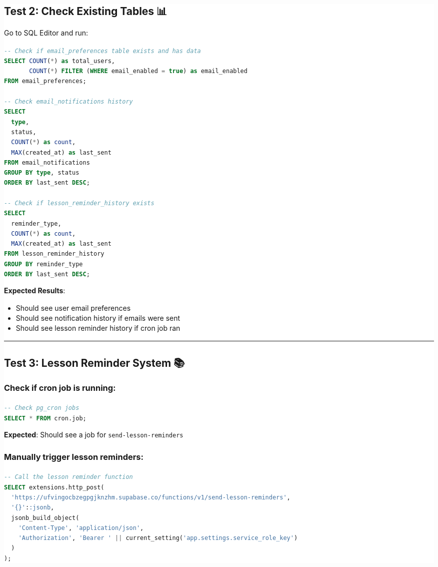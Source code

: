 
## Test 2: Check Existing Tables 📊

Go to SQL Editor and run:

```sql
-- Check if email_preferences table exists and has data
SELECT COUNT(*) as total_users, 
       COUNT(*) FILTER (WHERE email_enabled = true) as email_enabled
FROM email_preferences;

-- Check email_notifications history
SELECT 
  type,
  status,
  COUNT(*) as count,
  MAX(created_at) as last_sent
FROM email_notifications
GROUP BY type, status
ORDER BY last_sent DESC;

-- Check if lesson_reminder_history exists
SELECT 
  reminder_type,
  COUNT(*) as count,
  MAX(created_at) as last_sent
FROM lesson_reminder_history
GROUP BY reminder_type
ORDER BY last_sent DESC;
```

**Expected Results**:
- Should see user email preferences
- Should see notification history if emails were sent
- Should see lesson reminder history if cron job ran

---

## Test 3: Lesson Reminder System 📚

### Check if cron job is running:

```sql
-- Check pg_cron jobs
SELECT * FROM cron.job;
```

**Expected**: Should see a job for `send-lesson-reminders`

### Manually trigger lesson reminders:

```sql
-- Call the lesson reminder function
SELECT extensions.http_post(
  'https://ufvingocbzegpgjknzhm.supabase.co/functions/v1/send-lesson-reminders',
  '{}'::jsonb,
  jsonb_build_object(
    'Content-Type', 'application/json',
    'Authorization', 'Bearer ' || current_setting('app.settings.service_role_key')
  )
);
```
